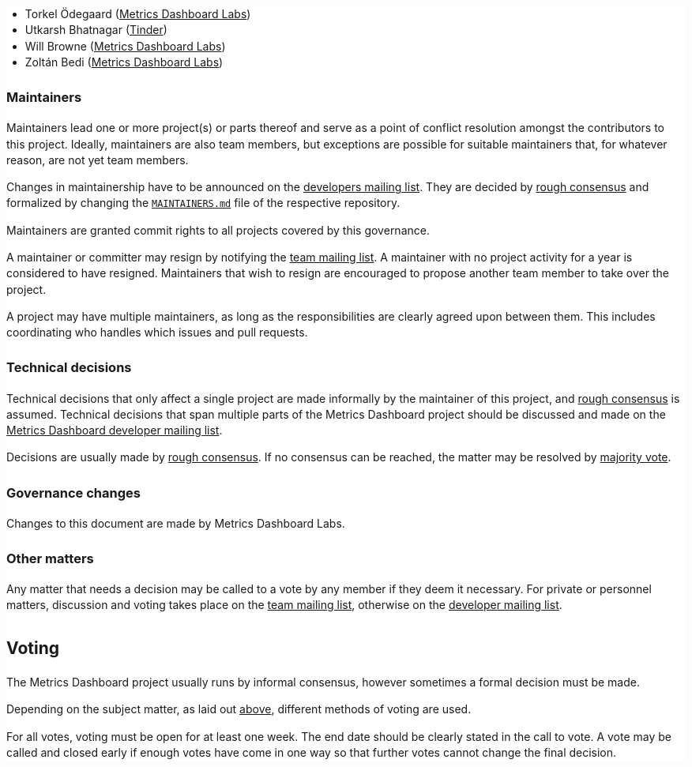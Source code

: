 - Torkel Ödegaard ([Metrics Dashboard Labs](https://metrics-dashboard.com/))
- Utkarsh Bhatnagar ([Tinder](https://www.tinder.com/))
- Will Browne ([Metrics Dashboard Labs](https://metrics-dashboard.com/))
- Zoltán Bedi ([Metrics Dashboard Labs](https://metrics-dashboard.com/))

### Maintainers

Maintainers lead one or more project(s) or parts thereof and serve as a point of conflict resolution amongst the contributors to this project. Ideally, maintainers are also team members, but exceptions are possible for suitable maintainers that, for whatever reason, are not yet team members.

Changes in maintainership have to be announced on the [developers mailing list][devs]. They are decided by [rough consensus](#consensus) and formalized by changing the [`MAINTAINERS.md`][maintainers] file of the respective repository.

Maintainers are granted commit rights to all projects covered by this governance.

A maintainer or committer may resign by notifying the [team mailing list][team]. A maintainer with no project activity for a year is considered to have resigned. Maintainers that wish to resign are encouraged to propose another team member to take over the project.

A project may have multiple maintainers, as long as the responsibilities are clearly agreed upon between them. This includes coordinating who handles which issues and pull requests.

### Technical decisions

Technical decisions that only affect a single project are made informally by the maintainer of this project, and [rough consensus](#consensus) is assumed. Technical decisions that span multiple parts of the Metrics Dashboard project should be discussed and made on the [Metrics Dashboard developer mailing list][devs].

Decisions are usually made by [rough consensus](#consensus). If no consensus can be reached, the matter may be resolved by [majority vote](#majority-vote).

### Governance changes

Changes to this document are made by Metrics Dashboard Labs.

### Other matters

Any matter that needs a decision may be called to a vote by any member if they deem it necessary. For private or personnel matters, discussion and voting takes place on the [team mailing list][team], otherwise on the [developer mailing list][devs].

## Voting

The Metrics Dashboard project usually runs by informal consensus, however sometimes a formal decision must be made.

Depending on the subject matter, as laid out [above](#decision-making), different methods of voting are used.

For all votes, voting must be open for at least one week. The end date should be clearly stated in the call to vote. A vote may be called and closed early if enough votes have come in one way so that further votes cannot change the final decision.


[coc]: https://github.com/metrics-dashboard/metrics-dashboard/blob/main/CODE_OF_CONDUCT.md
[devs]: https://groups.google.com/forum/#!forum/metrics-dashboard-developers
[maintainers]: https://github.com/metrics-dashboard/metrics-dashboard/blob/main/MAINTAINERS.md
[rough]: https://tools.ietf.org/html/rfc7282
[team]: https://groups.google.com/forum/#!forum/metrics-dashboard-team